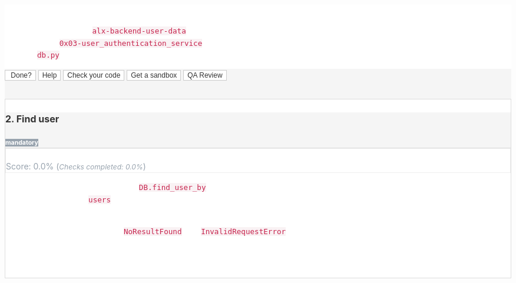 </div>
<div>
<div style="color: rgb(255, 255, 255);background-color: rgb(255, 255, 255);">
<p><strong><strong>Repo:</strong></strong></p>
<ul>
<li>GitHub repository: <code style="color: rgb(199, 37, 78);background-color: rgb(249, 242, 244);font-size: 12.6px;">alx-backend-user-data</code></li>
<li>Directory: <code style="color: rgb(199, 37, 78);background-color: rgb(249, 242, 244);font-size: 12.6px;">0x03-user_authentication_service</code></li>
<li>File: <code style="color: rgb(199, 37, 78);background-color: rgb(249, 242, 244);font-size: 12.6px;">db.py</code></li>
</ul>
</div>
</div>
<div style="color: rgb(245, 245, 245);background-color: rgb(245, 245, 245);border-top: 0px solid rgb(221, 221, 221);">
<div>
<div><button style="text-align: center;color: rgb(51, 51, 51);background-color: rgb(255, 255, 255);font-size: 12px;border: 1px solid rgb(204, 204, 204);">&nbsp;Done?</button> <button style="text-align: center;color: rgb(51, 51, 51);background-color: rgb(255, 255, 255);font-size: 12px;border: 1px solid rgb(204, 204, 204);">Help</button> <button style="text-align: center;color: rgb(51, 51, 51);background-color: rgb(255, 255, 255);font-size: 12px;border: 1px solid rgb(204, 204, 204);">Check your code</button> <button style="text-align: center;color: rgb(51, 51, 51);background-color: rgb(255, 255, 255);font-size: 12px;border: 1px solid rgb(204, 204, 204);">Get a sandbox</button> <button style="text-align: center;color: rgb(51, 51, 51);background-color: rgb(255, 255, 255);font-size: 12px;border: 1px solid rgb(204, 204, 204);">QA Review</button></div>
<div style="font-size: 1.5rem !important;"><br></div>
</div>
</div>
</div>

</div>
<div style="text-align: start;color: rgb(51, 51, 51);background-color: rgb(255, 255, 255);font-size: 14px;">
    <div style="color: rgb(255, 255, 255);background-color: rgb(255, 255, 255);border: 1px solid rgb(221, 221, 221);">
        <div style="color: rgb(51, 51, 51);background-color: rgb(245, 245, 245);border-bottom: 1px solid rgb(221, 221, 221);">
            <h3 style="color: rgb(51, 51, 51);font-size: 16px;">2. Find user</h3>
            <div><strong><span style="text-align: center;color: rgb(255, 255, 255);background-color: rgb(152, 163, 174);font-size: 10.5px;">mandatory</span></strong></div>
        </div>
        <div>
            <div style="color: rgb(152, 163, 174);border: 1px solid rgb(238, 238, 238);">
                <div>
                    <div><br></div>
                </div>
                <div>Score: 0.0% (<em><span style="font-size: 12px;">Checks completed: 0.0%</span></em>)</div>
            </div>
            <p>In this task you will implement the <code style="color: rgb(199, 37, 78);background-color: rgb(249, 242, 244);font-size: 12.6px;">DB.find_user_by</code> method. This method takes in arbitrary keyword arguments and returns the first row found in the <code style="color: rgb(199, 37, 78);background-color: rgb(249, 242, 244);font-size: 12.6px;">users</code> table as filtered by the method&rsquo;s input arguments. No validation of input arguments required at this point.</p>
            <p>Make sure that SQLAlchemy&rsquo;s <code style="color: rgb(199, 37, 78);background-color: rgb(249, 242, 244);font-size: 12.6px;">NoResultFound</code> and <code style="color: rgb(199, 37, 78);background-color: rgb(249, 242, 244);font-size: 12.6px;">InvalidRequestError</code> are raised when no results are found, or when wrong query arguments are passed, respectively.</p>
            <p><strong><strong>Warning:</strong></strong></p>
            <ul>